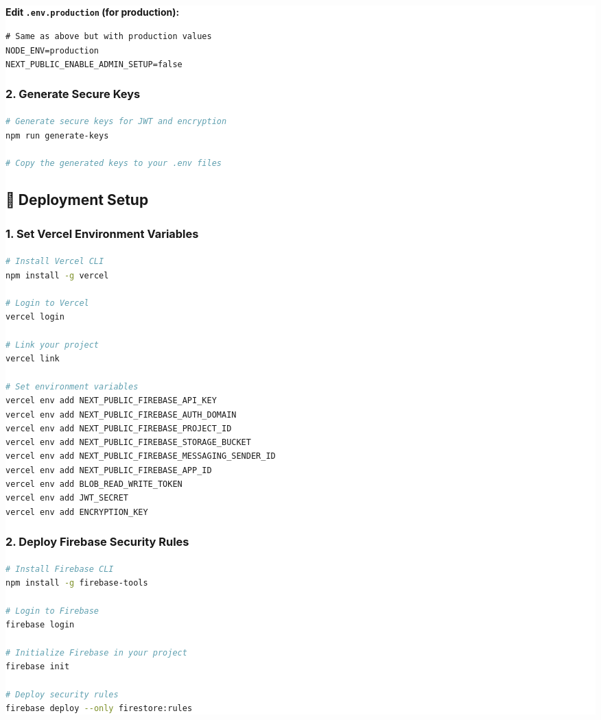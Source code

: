 **Edit `.env.production` (for production):**
```env
# Same as above but with production values
NODE_ENV=production
NEXT_PUBLIC_ENABLE_ADMIN_SETUP=false
```

### 2. Generate Secure Keys

```bash
# Generate secure keys for JWT and encryption
npm run generate-keys

# Copy the generated keys to your .env files
```

## 🚀 Deployment Setup

### 1. Set Vercel Environment Variables

```bash
# Install Vercel CLI
npm install -g vercel

# Login to Vercel
vercel login

# Link your project
vercel link

# Set environment variables
vercel env add NEXT_PUBLIC_FIREBASE_API_KEY
vercel env add NEXT_PUBLIC_FIREBASE_AUTH_DOMAIN
vercel env add NEXT_PUBLIC_FIREBASE_PROJECT_ID
vercel env add NEXT_PUBLIC_FIREBASE_STORAGE_BUCKET
vercel env add NEXT_PUBLIC_FIREBASE_MESSAGING_SENDER_ID
vercel env add NEXT_PUBLIC_FIREBASE_APP_ID
vercel env add BLOB_READ_WRITE_TOKEN
vercel env add JWT_SECRET
vercel env add ENCRYPTION_KEY
```

### 2. Deploy Firebase Security Rules

```bash
# Install Firebase CLI
npm install -g firebase-tools

# Login to Firebase
firebase login

# Initialize Firebase in your project
firebase init

# Deploy security rules
firebase deploy --only firestore:rules
```
